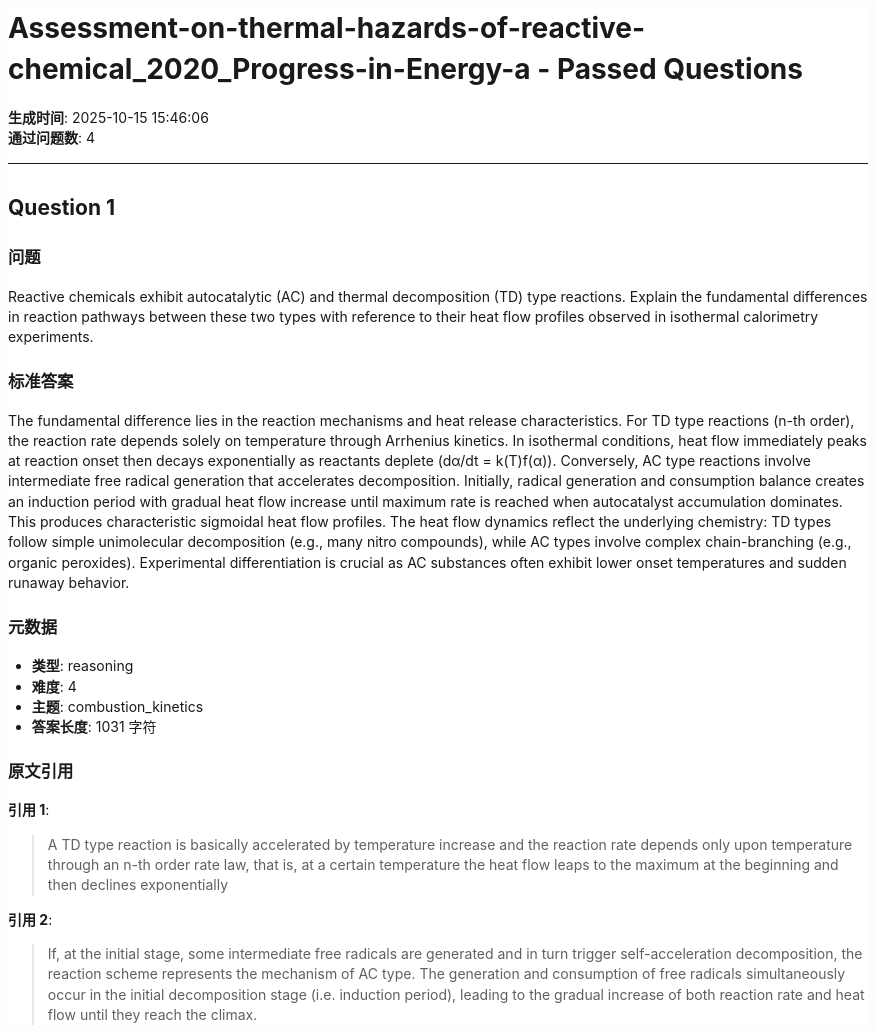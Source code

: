# Assessment-on-thermal-hazards-of-reactive-chemical_2020_Progress-in-Energy-a - Passed Questions

**生成时间**: 2025-10-15 15:46:06  
**通过问题数**: 4

---

## Question 1

### 问题

Reactive chemicals exhibit autocatalytic (AC) and thermal decomposition (TD) type reactions. Explain the fundamental differences in reaction pathways between these two types with reference to their heat flow profiles observed in isothermal calorimetry experiments.

### 标准答案

The fundamental difference lies in the reaction mechanisms and heat release characteristics. For TD type reactions (n-th order), the reaction rate depends solely on temperature through Arrhenius kinetics. In isothermal conditions, heat flow immediately peaks at reaction onset then decays exponentially as reactants deplete (dα/dt = k(T)f(α)). Conversely, AC type reactions involve intermediate free radical generation that accelerates decomposition. Initially, radical generation and consumption balance creates an induction period with gradual heat flow increase until maximum rate is reached when autocatalyst accumulation dominates. This produces characteristic sigmoidal heat flow profiles. The heat flow dynamics reflect the underlying chemistry: TD types follow simple unimolecular decomposition (e.g., many nitro compounds), while AC types involve complex chain-branching (e.g., organic peroxides). Experimental differentiation is crucial as AC substances often exhibit lower onset temperatures and sudden runaway behavior.

### 元数据

- **类型**: reasoning
- **难度**: 4
- **主题**: combustion_kinetics
- **答案长度**: 1031 字符

### 原文引用

**引用 1**:
> A TD type reaction is basically accelerated by temperature increase and the reaction rate depends only upon temperature through an n-th order rate law, that is, at a certain temperature the heat flow leaps to the maximum at the beginning and then declines exponentially

**引用 2**:
> If, at the initial stage, some intermediate free radicals are generated and in turn trigger self-acceleration decomposition, the reaction scheme represents the mechanism of AC type. The generation and consumption of free radicals simultaneously occur in the initial decomposition stage (i.e. induction period), leading to the gradual increase of both reaction rate and heat flow until they reach the climax.
